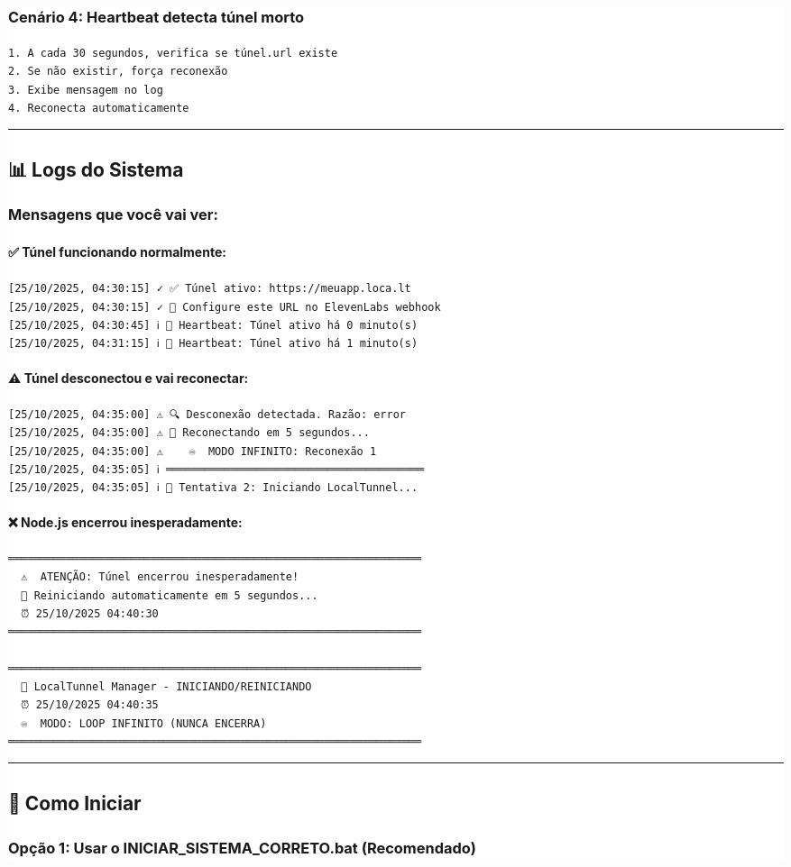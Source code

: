 ### **Cenário 4: Heartbeat detecta túnel morto**
```
1. A cada 30 segundos, verifica se túnel.url existe
2. Se não existir, força reconexão
3. Exibe mensagem no log
4. Reconecta automaticamente
```

---

## 📊 Logs do Sistema

### **Mensagens que você vai ver:**

#### ✅ **Túnel funcionando normalmente:**
```
[25/10/2025, 04:30:15] ✓ ✅ Túnel ativo: https://meuapp.loca.lt
[25/10/2025, 04:30:15] ✓ 🔗 Configure este URL no ElevenLabs webhook
[25/10/2025, 04:30:45] ℹ 💚 Heartbeat: Túnel ativo há 0 minuto(s)
[25/10/2025, 04:31:15] ℹ 💚 Heartbeat: Túnel ativo há 1 minuto(s)
```

#### ⚠️ **Túnel desconectou e vai reconectar:**
```
[25/10/2025, 04:35:00] ⚠ 🔍 Desconexão detectada. Razão: error
[25/10/2025, 04:35:00] ⚠ 🔄 Reconectando em 5 segundos...
[25/10/2025, 04:35:00] ⚠    ♾️  MODO INFINITO: Reconexão 1
[25/10/2025, 04:35:05] ℹ ════════════════════════════════════════
[25/10/2025, 04:35:05] ℹ 🔌 Tentativa 2: Iniciando LocalTunnel...
```

#### ❌ **Node.js encerrou inesperadamente:**
```
════════════════════════════════════════════════════════════════
  ⚠️  ATENÇÃO: Túnel encerrou inesperadamente!
  🔄 Reiniciando automaticamente em 5 segundos...
  ⏰ 25/10/2025 04:40:30
════════════════════════════════════════════════════════════════

════════════════════════════════════════════════════════════════
  🚀 LocalTunnel Manager - INICIANDO/REINICIANDO
  ⏰ 25/10/2025 04:40:35
  ♾️  MODO: LOOP INFINITO (NUNCA ENCERRA)
════════════════════════════════════════════════════════════════
```

---

## 🎯 Como Iniciar

### **Opção 1: Usar o INICIAR_SISTEMA_CORRETO.bat (Recomendado)**
